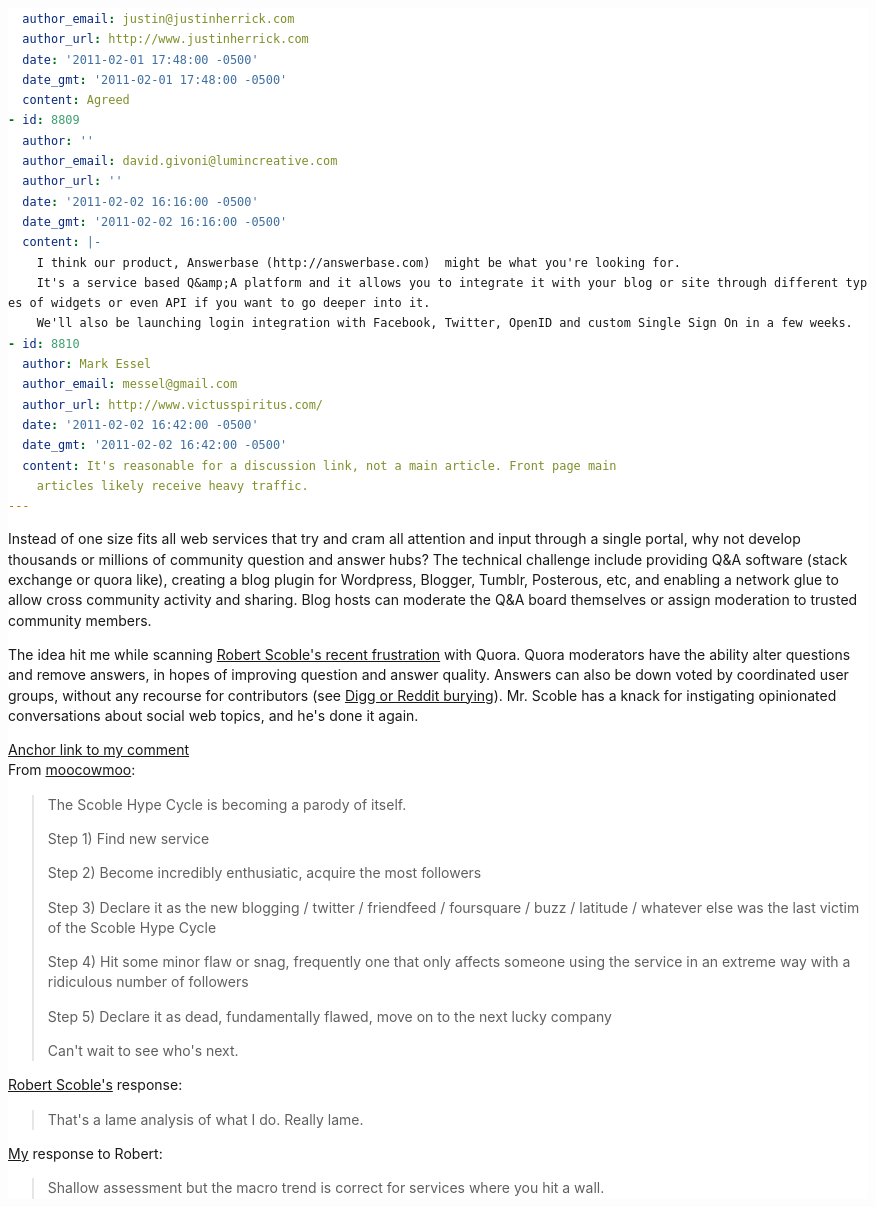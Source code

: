 ```yaml
  author_email: justin@justinherrick.com
  author_url: http://www.justinherrick.com
  date: '2011-02-01 17:48:00 -0500'
  date_gmt: '2011-02-01 17:48:00 -0500'
  content: Agreed
- id: 8809
  author: ''
  author_email: david.givoni@lumincreative.com
  author_url: ''
  date: '2011-02-02 16:16:00 -0500'
  date_gmt: '2011-02-02 16:16:00 -0500'
  content: |-
    I think our product, Answerbase (http://answerbase.com)  might be what you're looking for.
    It's a service based Q&amp;A platform and it allows you to integrate it with your blog or site through different types of widgets or even API if you want to go deeper into it.
    We'll also be launching login integration with Facebook, Twitter, OpenID and custom Single Sign On in a few weeks.
- id: 8810
  author: Mark Essel
  author_email: messel@gmail.com
  author_url: http://www.victusspiritus.com/
  date: '2011-02-02 16:42:00 -0500'
  date_gmt: '2011-02-02 16:42:00 -0500'
  content: It's reasonable for a discussion link, not a main article. Front page main
    articles likely receive heavy traffic.
---
```

<p>Instead of one size fits all web services that try and cram all attention and input through a single portal, why not develop thousands or millions of community question and answer hubs? The technical challenge include providing Q&A software (stack exchange or quora like), creating a blog plugin for Wordpress, Blogger, Tumblr, Posterous, etc, and enabling a network glue to allow cross community activity and sharing. Blog hosts can moderate the Q&A board themselves or assign moderation to trusted community members.</p>
<p>The idea hit me while scanning <a href="http://scobleizer.com/2011/01/30/why-i-was-wrong-about-quora-as-a-blogging-service">Robert Scoble's recent frustration</a> with Quora. Quora moderators have the ability alter questions and remove answers, in hopes of improving question and answer quality. Answers can also be down voted by coordinated user groups, without any recourse for contributors (see <a href="http://onlinereputationedge.com/story-killers-diggs-bury-brigade-vs-reddits-downmod-squad">Digg or Reddit burying</a>).  Mr. Scoble has a knack for instigating opinionated conversations about social web topics, and he's done it again. </p>
<p><a href="http://scobleizer.com/2011/01/30/why-i-was-wrong-about-quora-as-a-blogging-service/#comment-137254987">Anchor link to my comment</a><br />
From <a href="http://disqus.com/moocowmoo/">moocowmoo</a>:</p>
<blockquote><p>
The Scoble Hype Cycle is becoming a parody of itself.</p>
<p>Step 1) Find new service</p>
<p>Step 2) Become incredibly enthusiatic, acquire the most followers</p>
<p>Step 3) Declare it as the new blogging / twitter / friendfeed / foursquare / buzz / latitude / whatever else was the last victim of the Scoble Hype Cycle</p>
<p>Step 4) Hit some minor flaw or snag, frequently one that only affects someone using the service in an extreme way with a ridiculous number of followers</p>
<p>Step 5) Declare it as dead, fundamentally flawed, move on to the next lucky company</p>
<p>Can't wait to see who's next.
</p></blockquote>
<p><a href="http://disqus.com/scobleizer/">Robert Scoble's</a> response:</p>
<blockquote><p>
That's a lame analysis of what I do. Really lame.
</p></blockquote>
<p><a href="http://disqus.com/victusfate">My</a> response to Robert:</p>
<blockquote><p>
Shallow assessment but the macro trend is correct for services where you hit a wall. </p>
